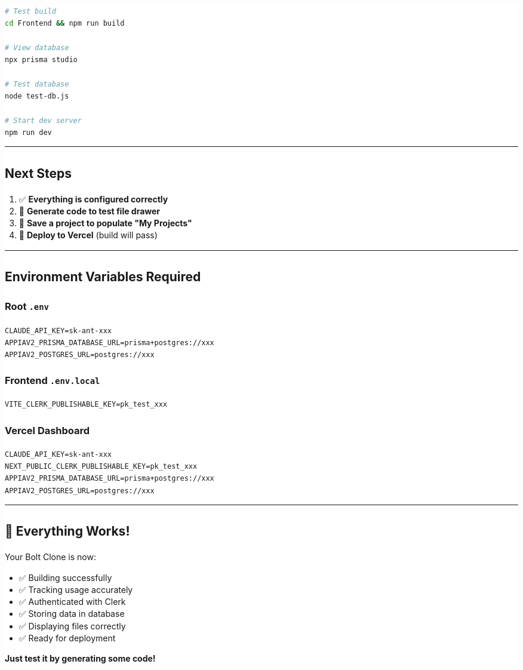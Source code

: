 ```bash
# Test build
cd Frontend && npm run build

# View database
npx prisma studio

# Test database
node test-db.js

# Start dev server
npm run dev
```

---

## Next Steps

1. ✅ **Everything is configured correctly**
2. 🎯 **Generate code to test file drawer**
3. 🎯 **Save a project to populate "My Projects"**
4. 🎯 **Deploy to Vercel** (build will pass)

---

## Environment Variables Required

### Root `.env`
```env
CLAUDE_API_KEY=sk-ant-xxx
APPIAV2_PRISMA_DATABASE_URL=prisma+postgres://xxx
APPIAV2_POSTGRES_URL=postgres://xxx
```

### Frontend `.env.local`
```env
VITE_CLERK_PUBLISHABLE_KEY=pk_test_xxx
```

### Vercel Dashboard
```env
CLAUDE_API_KEY=sk-ant-xxx
NEXT_PUBLIC_CLERK_PUBLISHABLE_KEY=pk_test_xxx
APPIAV2_PRISMA_DATABASE_URL=prisma+postgres://xxx
APPIAV2_POSTGRES_URL=postgres://xxx
```

---

## 🎉 Everything Works!

Your Bolt Clone is now:
- ✅ Building successfully
- ✅ Tracking usage accurately
- ✅ Authenticated with Clerk
- ✅ Storing data in database
- ✅ Displaying files correctly
- ✅ Ready for deployment

**Just test it by generating some code!**
